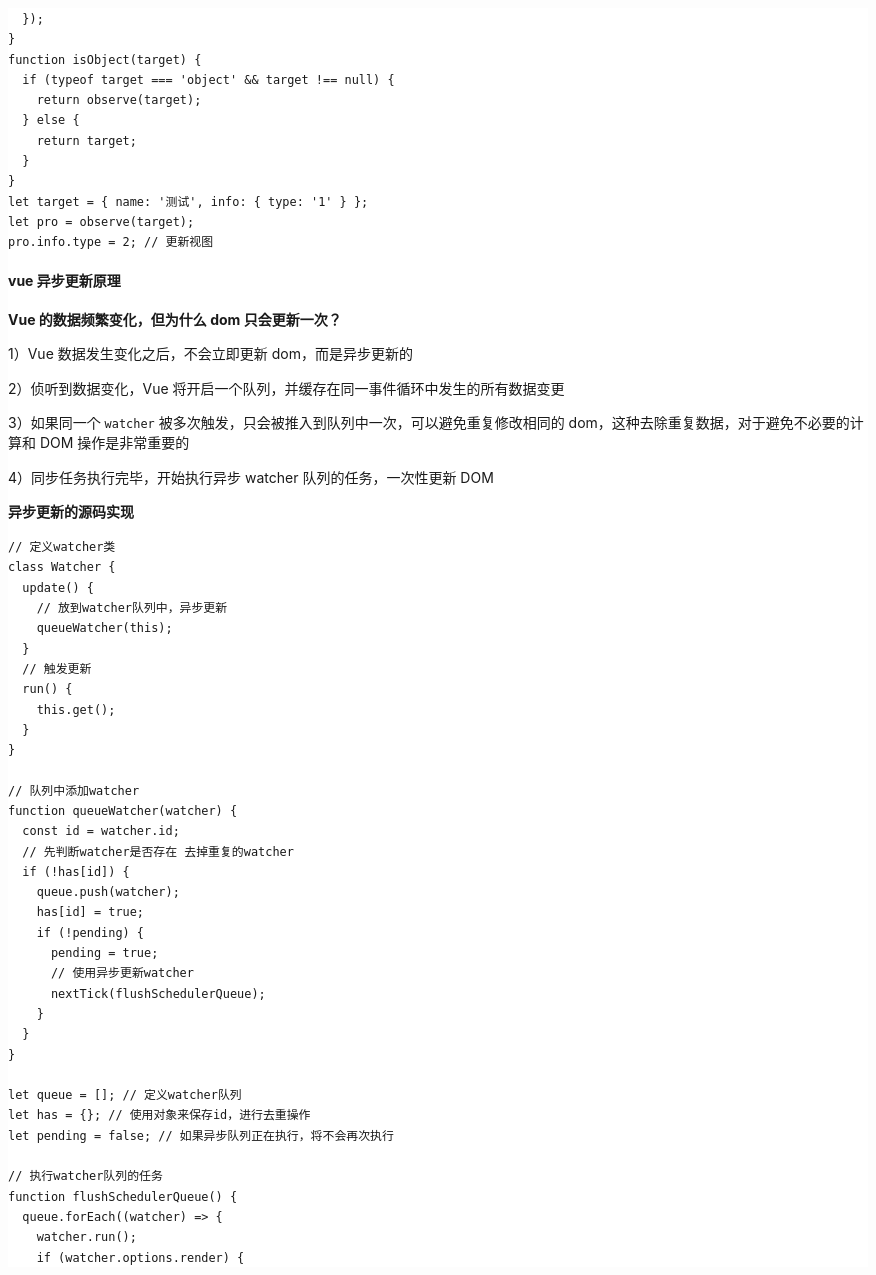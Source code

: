 ```
  });
}
function isObject(target) {
  if (typeof target === 'object' && target !== null) {
    return observe(target);
  } else {
    return target;
  }
}
let target = { name: '测试', info: { type: '1' } };
let pro = observe(target);
pro.info.type = 2; // 更新视图

```

#### vue 异步更新原理

**Vue 的数据频繁变化，但为什么 dom 只会更新一次？**

1）Vue 数据发生变化之后，不会立即更新 dom，而是异步更新的

2）侦听到数据变化，Vue 将开启一个队列，并缓存在同一事件循环中发生的所有数据变更

3）如果同一个 `watcher` 被多次触发，只会被推入到队列中一次，可以避免重复修改相同的 dom，这种去除重复数据，对于避免不必要的计算和 DOM 操作是非常重要的

4）同步任务执行完毕，开始执行异步 watcher 队列的任务，一次性更新 DOM

**异步更新的源码实现**

```
// 定义watcher类
class Watcher {
  update() {
    // 放到watcher队列中，异步更新
    queueWatcher(this);
  }
  // 触发更新
  run() {
    this.get();
  }
}

// 队列中添加watcher
function queueWatcher(watcher) {
  const id = watcher.id;
  // 先判断watcher是否存在 去掉重复的watcher
  if (!has[id]) {
    queue.push(watcher);
    has[id] = true;
    if (!pending) {
      pending = true;
      // 使用异步更新watcher
      nextTick(flushSchedulerQueue);
    }
  }
}

let queue = []; // 定义watcher队列
let has = {}; // 使用对象来保存id，进行去重操作
let pending = false; // 如果异步队列正在执行，将不会再次执行

// 执行watcher队列的任务
function flushSchedulerQueue() {
  queue.forEach((watcher) => {
    watcher.run();
    if (watcher.options.render) {
```